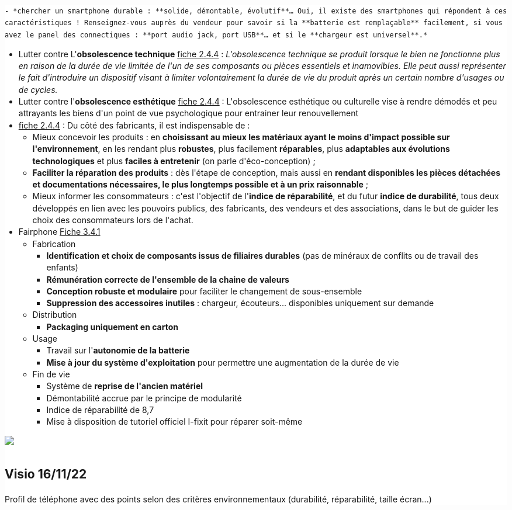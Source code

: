     - *chercher un smartphone durable : **solide, démontable, évolutif**… Oui, il existe des smartphones qui répondent à ces caractéristiques ! Renseignez-vous auprès du vendeur pour savoir si la **batterie est remplaçable** facilement, si vous avez le panel des connectiques : **port audio jack, port USB**… et si le **chargeur est universel**.*
- Lutter contre L'**obsolescence technique** [fiche 2.4.4](https://learninglab.gitlabpages.inria.fr/mooc-impacts-num/mooc-impacts-num-ressources/Partie2/FichesConcept/FC2.4.4-Obsolescence-MoocImpactNum.html?lang=fr) : *L'obsolescence technique se produit lorsque le bien ne fonctionne plus en raison de la durée de vie limitée de l'un de ses composants ou pièces essentiels et inamovibles. Elle peut aussi représenter le fait d'introduire un dispositif visant à limiter volontairement la durée de vie du produit après un certain nombre d'usages ou de cycles.*
- Lutter contre l'**obsolescence esthétique** [fiche 2.4.4](https://learninglab.gitlabpages.inria.fr/mooc-impacts-num/mooc-impacts-num-ressources/Partie2/FichesConcept/FC2.4.4-Obsolescence-MoocImpactNum.html?lang=fr) : L'obsolescence esthétique ou culturelle vise à rendre démodés et peu attrayants les biens d'un point de vue psychologique pour entrainer leur renouvellement
- [fiche 2.4.4](https://learninglab.gitlabpages.inria.fr/mooc-impacts-num/mooc-impacts-num-ressources/Partie2/FichesConcept/FC2.4.4-Obsolescence-MoocImpactNum.html?lang=fr) : Du côté des fabricants, il est indispensable de :
    - Mieux concevoir les produits : en **choisissant au mieux les matériaux ayant le moins d'impact possible sur l'environnement**, en les rendant plus **robustes**, plus facilement **réparables**, plus **adaptables aux évolutions technologiques** et plus **faciles à entretenir** (on parle d'éco-conception) ;
    - **Faciliter la réparation des produits** : dès l'étape de conception, mais aussi en **rendant disponibles les pièces détachées et documentations nécessaires, le plus longtemps possible et à un prix raisonnable** ;
    - Mieux informer les consommateurs : c'est l'objectif de l'**indice de réparabilité**, et du futur **indice de durabilité**, tous deux développés en lien avec les pouvoirs publics, des fabricants, des vendeurs et des associations, dans le but de guider les choix des consommateurs lors de l'achat.
- Fairphone [Fiche 3.4.1](https://learninglab.gitlabpages.inria.fr/mooc-impacts-num/mooc-impacts-num-ressources/Partie3/FichesConcept/FC3.4.1-EcoconceptionPilierEconomieCirculaire-MoocImpactNum.html)
    - Fabrication
        - **Identification et choix de composants issus de filiaires durables** (pas de minéraux de conflits ou de travail des enfants)
        - **Rémunération correcte de l'ensemble de la chaine de valeurs**
        - **Conception robuste et modulaire** pour faciliter le changement de sous-ensemble
        - **Suppression des accessoires inutiles** : chargeur, écouteurs... disponibles uniquement sur demande
    - Distribution
        - **Packaging uniquement en carton**
    - Usage
        - Travail sur l'**autonomie de la batterie**
        - **Mise à jour du système d'exploitation** pour permettre une augmentation de la durée de vie
    - Fin de vie
        - Système de **reprise de l'ancien matériel**
        - Démontabilité accrue par le principe de modularité
        - Indice de réparabilité de 8,7
        - Mise à disposition de tutoriel officiel I-fixit pour réparer soit-même


![](https://notes.inria.fr/uploads/upload_443fab82d8ed860ede61726efb4585e0.png)

## Visio 16/11/22
Profil de téléphone avec des points selon des critères environnementaux (durabilité, réparabilité, taille écran...)
